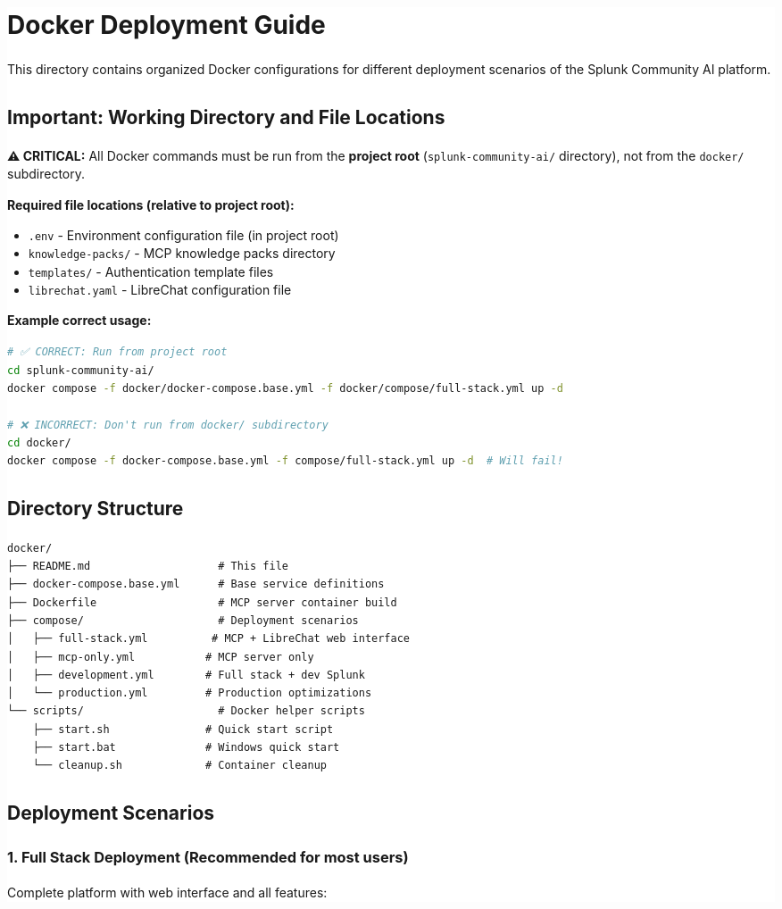 # Docker Deployment Guide

This directory contains organized Docker configurations for different deployment scenarios of the Splunk Community AI platform.

## Important: Working Directory and File Locations

**⚠️ CRITICAL:** All Docker commands must be run from the **project root** (`splunk-community-ai/` directory), not from the `docker/` subdirectory.

**Required file locations (relative to project root):**
- `.env` - Environment configuration file (in project root)
- `knowledge-packs/` - MCP knowledge packs directory
- `templates/` - Authentication template files  
- `librechat.yaml` - LibreChat configuration file

**Example correct usage:**
```bash
# ✅ CORRECT: Run from project root
cd splunk-community-ai/
docker compose -f docker/docker-compose.base.yml -f docker/compose/full-stack.yml up -d

# ❌ INCORRECT: Don't run from docker/ subdirectory
cd docker/
docker compose -f docker-compose.base.yml -f compose/full-stack.yml up -d  # Will fail!
```

## Directory Structure

```
docker/
├── README.md                    # This file
├── docker-compose.base.yml      # Base service definitions
├── Dockerfile                   # MCP server container build
├── compose/                     # Deployment scenarios
│   ├── full-stack.yml          # MCP + LibreChat web interface
│   ├── mcp-only.yml           # MCP server only
│   ├── development.yml        # Full stack + dev Splunk
│   └── production.yml         # Production optimizations
└── scripts/                     # Docker helper scripts
    ├── start.sh               # Quick start script
    ├── start.bat              # Windows quick start
    └── cleanup.sh             # Container cleanup
```

## Deployment Scenarios

### 1. Full Stack Deployment (Recommended for most users)

Complete platform with web interface and all features:
